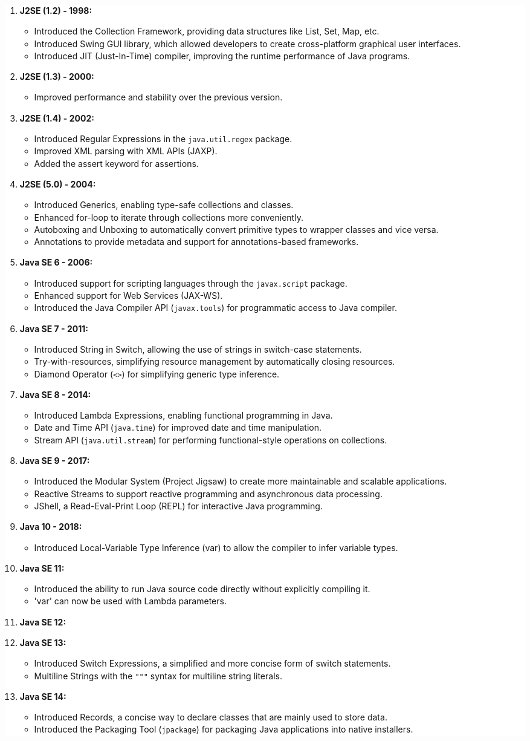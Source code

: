 1. **J2SE (1.2) - 1998:**
   - Introduced the Collection Framework, providing data structures like List, Set, Map, etc.
   - Introduced Swing GUI library, which allowed developers to create cross-platform graphical user interfaces.
   - Introduced JIT (Just-In-Time) compiler, improving the runtime performance of Java programs.

2. **J2SE (1.3) - 2000:**
   - Improved performance and stability over the previous version.

3. **J2SE (1.4) - 2002:**
   - Introduced Regular Expressions in the `java.util.regex` package.
   - Improved XML parsing with XML APIs (JAXP).
   - Added the assert keyword for assertions.

4. **J2SE (5.0) - 2004:**
   - Introduced Generics, enabling type-safe collections and classes.
   - Enhanced for-loop to iterate through collections more conveniently.
   - Autoboxing and Unboxing to automatically convert primitive types to wrapper classes and vice versa.
   - Annotations to provide metadata and support for annotations-based frameworks.

5. **Java SE 6 - 2006:**
   - Introduced support for scripting languages through the `javax.script` package.
   - Enhanced support for Web Services (JAX-WS).
   - Introduced the Java Compiler API (`javax.tools`) for programmatic access to Java compiler.

6. **Java SE 7 - 2011:**
   - Introduced String in Switch, allowing the use of strings in switch-case statements.
   - Try-with-resources, simplifying resource management by automatically closing resources.
   - Diamond Operator (`<>`) for simplifying generic type inference.

7. **Java SE 8 - 2014:**
   - Introduced Lambda Expressions, enabling functional programming in Java.
   - Date and Time API (`java.time`) for improved date and time manipulation.
   - Stream API (`java.util.stream`) for performing functional-style operations on collections.

8. **Java SE 9 - 2017:**
   - Introduced the Modular System (Project Jigsaw) to create more maintainable and scalable applications.
   - Reactive Streams to support reactive programming and asynchronous data processing.
   - JShell, a Read-Eval-Print Loop (REPL) for interactive Java programming.

9. **Java 10 - 2018:**
   - Introduced Local-Variable Type Inference (var) to allow the compiler to infer variable types.

10. **Java SE 11:**
    - Introduced the ability to run Java source code directly without explicitly compiling it.
    - 'var' can now be used with Lambda parameters.

11. **Java SE 12:**

12. **Java SE 13:**
    - Introduced Switch Expressions, a simplified and more concise form of switch statements.
    - Multiline Strings with the `"""` syntax for multiline string literals.

13. **Java SE 14:**
    - Introduced Records, a concise way to declare classes that are mainly used to store data.
    - Introduced the Packaging Tool (`jpackage`) for packaging Java applications into native installers.
